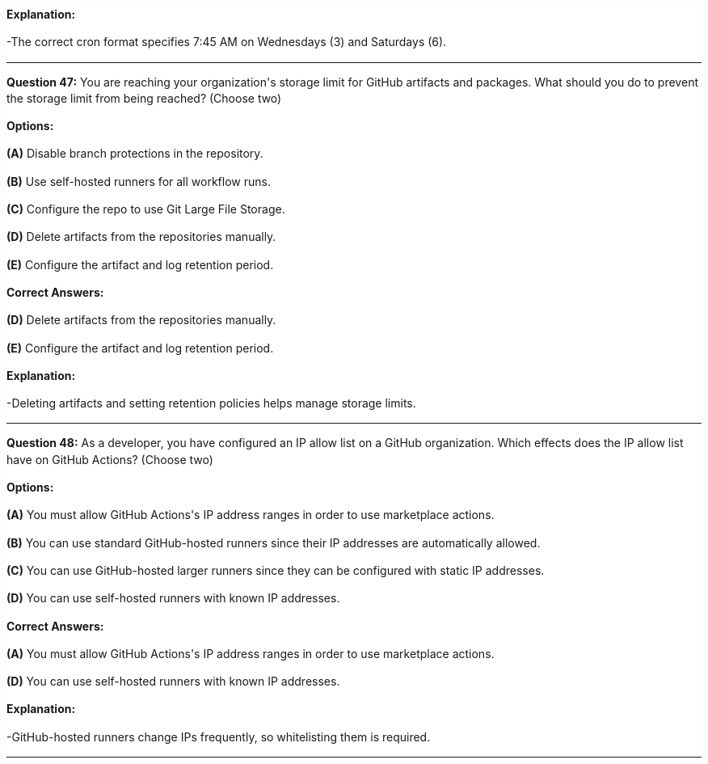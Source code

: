 **Explanation:**

-The correct cron format specifies 7:45 AM on Wednesdays (3) and Saturdays (6).

---



**Question 47:** You are reaching your organization's storage limit for GitHub artifacts and packages. What should you do to prevent the storage limit from being reached? (Choose two)

**Options:**

**(A)** Disable branch protections in the repository.

**(B)** Use self-hosted runners for all workflow runs.

**(C)** Configure the repo to use Git Large File Storage.

**(D)** Delete artifacts from the repositories manually.

**(E)** Configure the artifact and log retention period.

**Correct Answers:**

**(D)** Delete artifacts from the repositories manually.

**(E)** Configure the artifact and log retention period.

**Explanation:**

-Deleting artifacts and setting retention policies helps manage storage limits.

---



**Question 48:** As a developer, you have configured an IP allow list on a GitHub organization. Which effects does the IP allow list have on GitHub Actions? (Choose two)

**Options:**

**(A)** You must allow GitHub Actions's IP address ranges in order to use marketplace actions.

**(B)** You can use standard GitHub-hosted runners since their IP addresses are automatically allowed.

**(C)** You can use GitHub-hosted larger runners since they can be configured with static IP addresses.

**(D)** You can use self-hosted runners with known IP addresses.

**Correct Answers:**

**(A)** You must allow GitHub Actions's IP address ranges in order to use marketplace actions.

**(D)** You can use self-hosted runners with known IP addresses.

**Explanation:**

-GitHub-hosted runners change IPs frequently, so whitelisting them is required.

---

